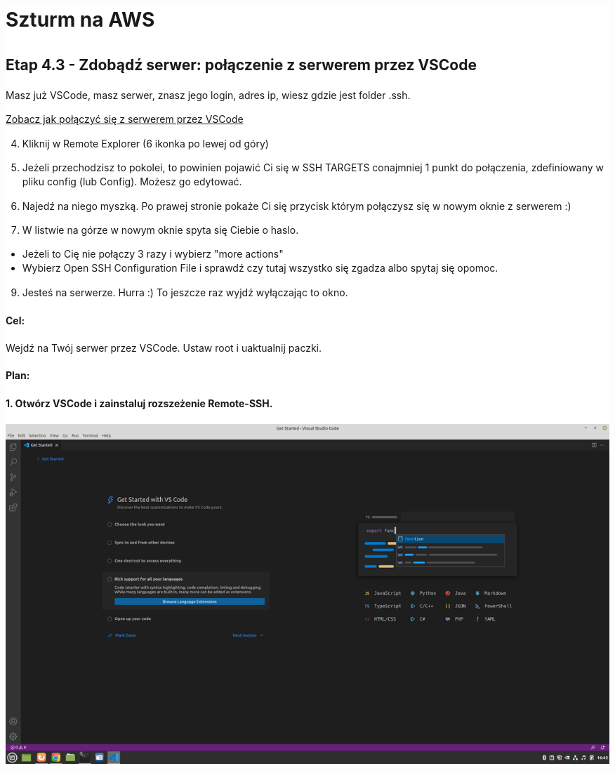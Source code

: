 # Szturm na AWS

## Etap 4.3 - Zdobądź serwer: połączenie z serwerem przez VSCode

Masz już VSCode, masz serwer, znasz jego login, adres ip, wiesz gdzie jest folder .ssh.

[Zobacz jak połączyć się z serwerem przez VSCode](https://www.youtube.com/watch?v=xaxgBrDQeck)



4. Kliknij w Remote Explorer (6 ikonka po lewej od góry)

6. Jeżeli przechodzisz to pokolei, to powinien pojawić Ci się w SSH TARGETS conajmniej 1 punkt do połączenia, zdefiniowany w pliku config (lub Config). Możesz go edytować.

7. Najedź na niego myszką. Po prawej stronie pokaże Ci się przycisk którym połączysz się w nowym oknie z serwerem :)

8. W listwie na górze w nowym oknie spyta się Ciebie o haslo.
- Jeżeli to Cię nie połączy 3 razy i wybierz "more actions" 
- Wybierz Open SSH Configuration File i sprawdź czy tutaj wszystko się zgadza albo spytaj się opomoc.

9. Jesteś na serwerze. Hurra :) To jeszcze raz wyjdź wyłączając to okno.



#### Cel:

Wejdź na Twój serwer przez VSCode. Ustaw root i uaktualnij paczki.


#### Plan:

#### 1. Otwórz VSCode i zainstaluj rozszeżenie Remote-SSH.

![o01.png](foty_do_instrukcji/o01.png)
